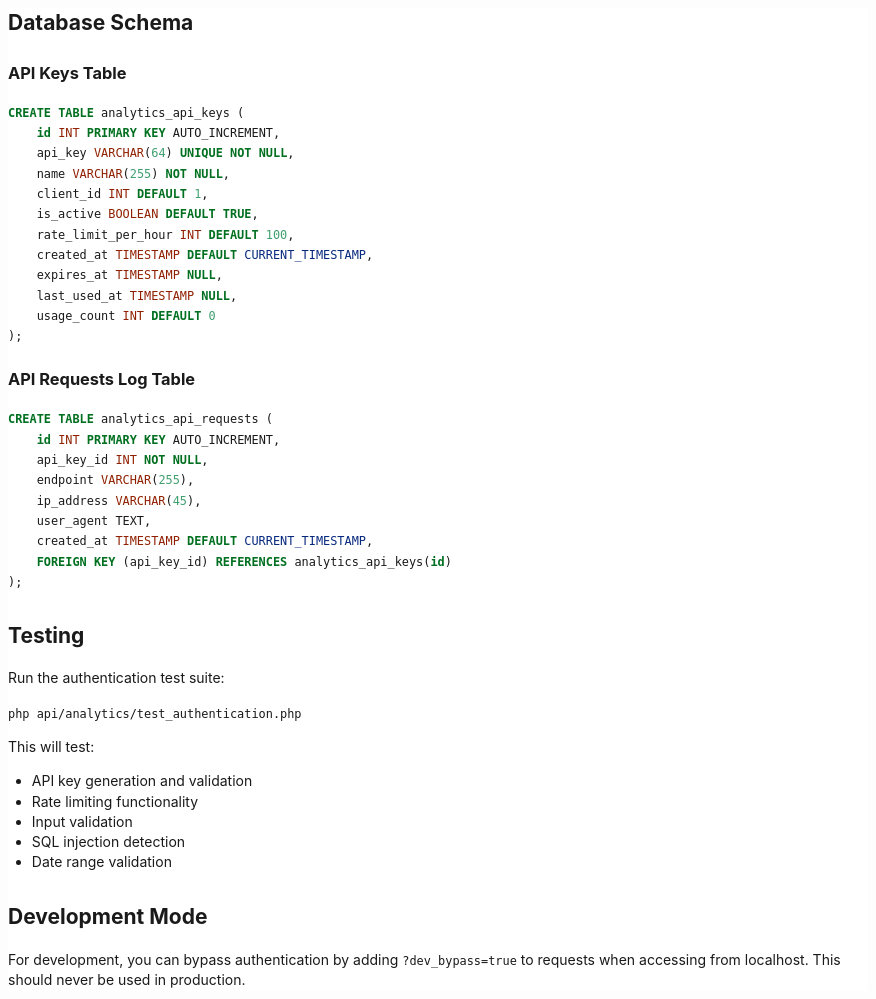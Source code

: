 ## Database Schema

### API Keys Table

```sql
CREATE TABLE analytics_api_keys (
    id INT PRIMARY KEY AUTO_INCREMENT,
    api_key VARCHAR(64) UNIQUE NOT NULL,
    name VARCHAR(255) NOT NULL,
    client_id INT DEFAULT 1,
    is_active BOOLEAN DEFAULT TRUE,
    rate_limit_per_hour INT DEFAULT 100,
    created_at TIMESTAMP DEFAULT CURRENT_TIMESTAMP,
    expires_at TIMESTAMP NULL,
    last_used_at TIMESTAMP NULL,
    usage_count INT DEFAULT 0
);
```

### API Requests Log Table

```sql
CREATE TABLE analytics_api_requests (
    id INT PRIMARY KEY AUTO_INCREMENT,
    api_key_id INT NOT NULL,
    endpoint VARCHAR(255),
    ip_address VARCHAR(45),
    user_agent TEXT,
    created_at TIMESTAMP DEFAULT CURRENT_TIMESTAMP,
    FOREIGN KEY (api_key_id) REFERENCES analytics_api_keys(id)
);
```

## Testing

Run the authentication test suite:

```bash
php api/analytics/test_authentication.php
```

This will test:

- API key generation and validation
- Rate limiting functionality
- Input validation
- SQL injection detection
- Date range validation

## Development Mode

For development, you can bypass authentication by adding `?dev_bypass=true` to requests when accessing from localhost. This should never be used in production.
